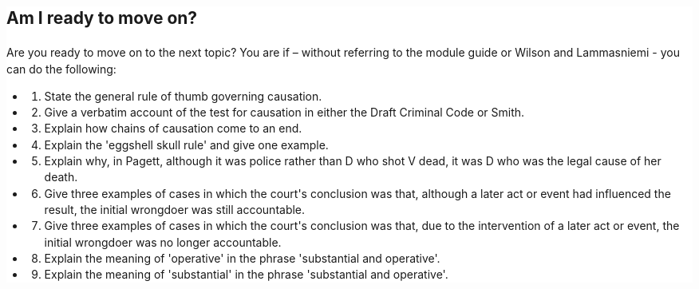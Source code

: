 ## Am I ready to move on?

Are you ready to move on to the next topic? You are if – without referring to the module guide or Wilson and Lammasniemi - you can do the following:

- 1. State the general rule of thumb governing causation.
- 2. Give a verbatim account of the test for causation in either the Draft Criminal Code or Smith.
- 3. Explain how chains of causation come to an end.
- 4. Explain the 'eggshell skull rule' and give one example.
- 5. Explain why, in Pagett, although it was police rather than D who shot V dead, it was D who was the legal cause of her death.
- 6. Give three examples of cases in which the court's conclusion was that, although a later act or event had influenced the result, the initial wrongdoer was still accountable.
- 7. Give three examples of cases in which the court's conclusion was that, due to the intervention of a later act or event, the initial wrongdoer was no longer accountable.
- 8. Explain the meaning of 'operative' in the phrase 'substantial and operative'.
- 9. Explain the meaning of 'substantial' in the phrase 'substantial and operative'.